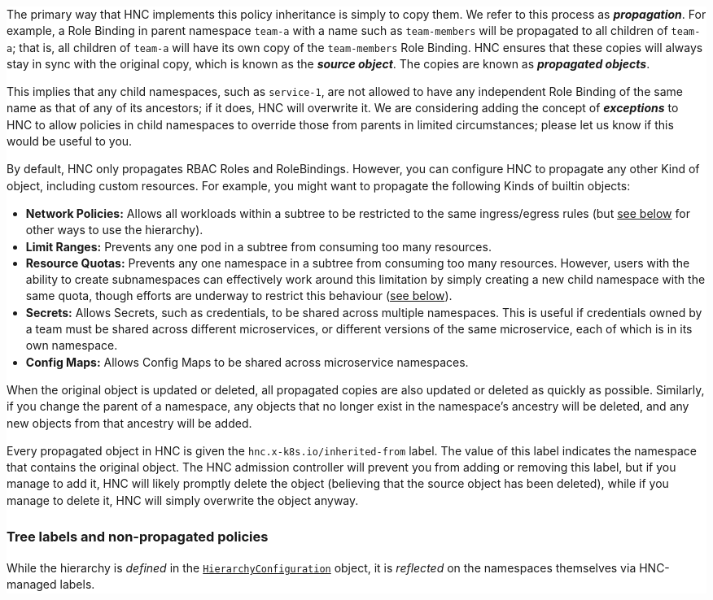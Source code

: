 The primary way that HNC implements this policy inheritance is simply to copy
them. We refer to this process as **_propagation_**. For example, a Role Binding
in parent namespace `team-a` with a name such as `team-members` will be
propagated to all children of `team-a`; that is, all children of `team-a` will
have its own copy of the `team-members` Role Binding. HNC ensures that these
copies will always stay in sync with the original copy, which is known as the
**_source object_**. The copies are known as **_propagated objects_**.

This implies that any child namespaces, such as `service-1`, are not allowed to
have any independent Role Binding of the same name as that of any of its
ancestors; if it does, HNC will overwrite it. We are considering adding the
concept of **_exceptions_** to HNC to allow policies in child namespaces to
override those from parents in limited circumstances; please let us know if this
would be useful to you.

By default, HNC only propagates RBAC Roles and RoleBindings. However, you can
configure HNC to propagate any other Kind of object, including custom resources.
For example, you might want to propagate the following Kinds of builtin objects:

* **Network Policies:** Allows all workloads within a subtree to be restricted
  to the same ingress/egress rules (but [see below](#basic-labels) for other
  ways to use the hierarchy).
* **Limit Ranges:** Prevents any one pod in a subtree from consuming too many
  resources.
* **Resource Quotas:** Prevents any one namespace in a subtree from consuming
  too many resources. However, users with the ability to create subnamespaces
  can effectively work around this limitation by simply creating a new child
  namespace with the same quota, though efforts are underway to restrict this
  behaviour ([see below](#basic-labels)).
* **Secrets:** Allows Secrets, such as credentials, to be shared across multiple
  namespaces. This is useful if credentials owned by a team must be shared
  across different microservices, or different versions of the same
  microservice, each of which is in its own namespace.
* **Config Maps:** Allows Config Maps to be shared across microservice
  namespaces.

When the original object is updated or deleted, all propagated copies are also
updated or deleted as quickly as possible. Similarly, if you change the parent
of a namespace, any objects that no longer exist in the namespace’s ancestry
will be deleted, and any new objects from that ancestry will be added.

Every propagated object in HNC is given the `hnc.x-k8s.io/inherited-from` label.
The value of this label indicates the namespace that contains the original
object. The HNC admission controller will prevent you from adding or removing
this label, but if you manage to add it, HNC will likely promptly delete the
object (believing that the source object has been deleted), while if you manage
to delete it, HNC will simply overwrite the object anyway.

<a name="basic-labels"/>

### Tree labels and non-propagated policies

While the hierarchy is _defined_ in the [`HierarchyConfiguration`](#admin-hc)
object, it is _reflected_ on the namespaces themselves via HNC-managed labels.
